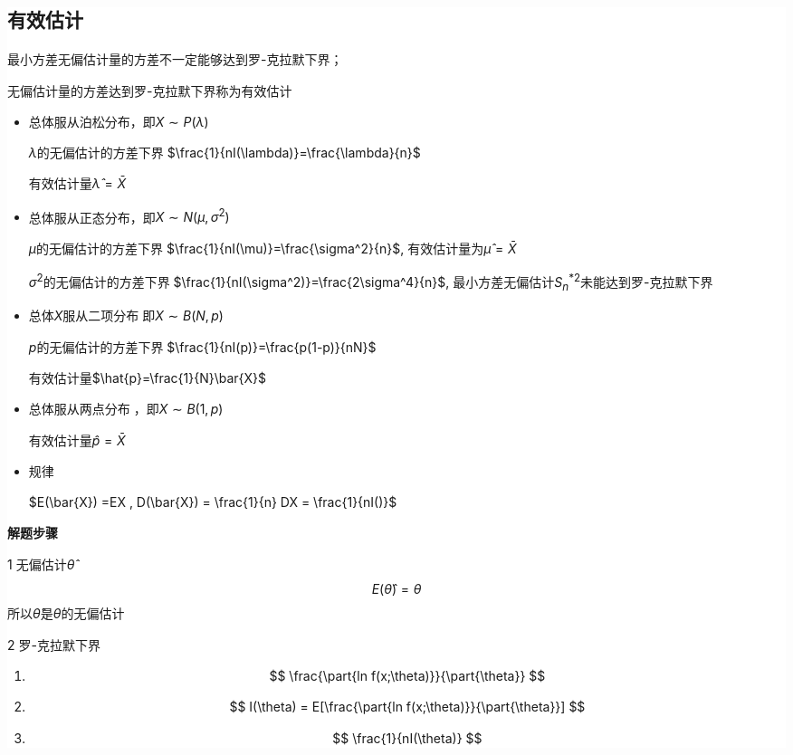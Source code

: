 

## 有效估计

最小方差无偏估计量的方差不一定能够达到罗-克拉默下界；

无偏估计量的方差达到罗-克拉默下界称为有效估计

- 总体服从泊松分布，即$X \sim P(\lambda)$

  $\lambda$的无偏估计的方差下界 $\frac{1}{nI(\lambda)}=\frac{\lambda}{n}$

  有效估计量$\hat{\lambda}=\bar{X}$

- 总体服从正态分布，即$X \sim N(\mu,\sigma^2)$

  $\mu$的无偏估计的方差下界 $\frac{1}{nI(\mu)}=\frac{\sigma^2}{n}$, 有效估计量为$\hat{\mu}=\bar{	X}$

  $\sigma^2$的无偏估计的方差下界 $\frac{1}{nI(\sigma^2)}=\frac{2\sigma^4}{n}$,  最小方差无偏估计${S_n^*}^2$未能达到罗-克拉默下界

- 总体$X$服从二项分布 即$X \sim B(N,p)$

  $p$的无偏估计的方差下界 $\frac{1}{nI(p)}=\frac{p(1-p)}{nN}$

  有效估计量$\hat{p}=\frac{1}{N}\bar{X}$

- 总体服从两点分布 ，即$X \sim B(1,p)$

  有效估计量$\hat{p}=\bar{X}$

  
  
  
  
  

- 规律

  $E(\bar{X}) =EX , D(\bar{X}) = \frac{1}{n} DX = \frac{1}{nI()}$

  

**解题步骤**

1 无偏估计$\hat{\theta}$
$$
E(\hat{\theta})  = \theta
$$
所以$\hat{\theta}$是$\theta$的无偏估计

2 罗-克拉默下界

1. $$
   \frac{\part{ln f(x;\theta)}}{\part{\theta}}
   $$

2. $$
   I(\theta) = E[\frac{\part{ln f(x;\theta)}}{\part{\theta}}]
   $$

3. $$
   \frac{1}{nI(\theta)}
   $$
